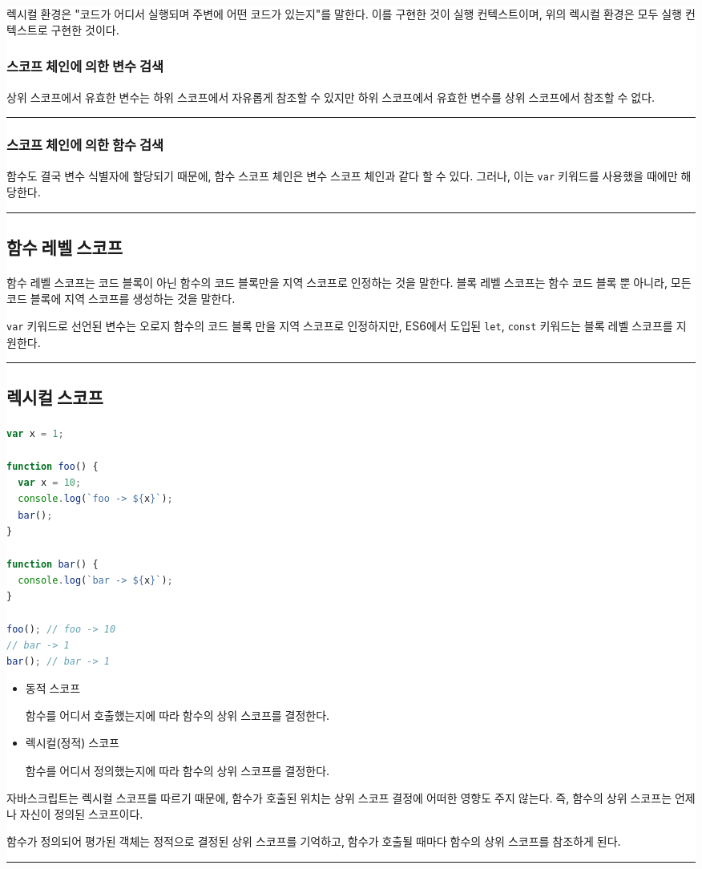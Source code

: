 렉시컬 환경은 "코드가 어디서 실행되며 주변에 어떤 코드가 있는지"를 말한다. 이를 구현한 것이 실행 컨텍스트이며, 위의 렉시컬 환경은 모두 실행 컨텍스트로 구현한 것이다.

### 스코프 체인에 의한 변수 검색

상위 스코프에서 유효한 변수는 하위 스코프에서 자유롭게 참조할 수 있지만 하위 스코프에서 유효한 변수를 상위 스코프에서 참조할 수 없다.

---

### 스코프 체인에 의한 함수 검색

함수도 결국 변수 식별자에 할당되기 때문에, 함수 스코프 체인은 변수 스코프 체인과 같다 할 수 있다. 그러나, 이는 `var` 키워드를 사용했을 때에만 해당한다.

---

## 함수 레벨 스코프

함수 레벨 스코프는 코드 블록이 아닌 함수의 코드 블록만을 지역 스코프로 인정하는 것을 말한다. 블록 레벨 스코프는 함수 코드 블록 뿐 아니라, 모든 코드 블록에 지역 스코프를 생성하는 것을 말한다.

`var` 키워드로 선언된 변수는 오로지 함수의 코드 블록 만을 지역 스코프로 인정하지만, ES6에서 도입된 `let`, `const` 키워드는 블록 레벨 스코프를 지원한다.

---

## 렉시컬 스코프

```javascript
var x = 1;

function foo() {
  var x = 10;
  console.log(`foo -> ${x}`);
  bar();
}

function bar() {
  console.log(`bar -> ${x}`);
}

foo(); // foo -> 10
// bar -> 1
bar(); // bar -> 1
```

- 동적 스코프

  함수를 어디서 호출했는지에 따라 함수의 상위 스코프를 결정한다.

- 렉시컬(정적) 스코프

  함수를 어디서 정의했는지에 따라 함수의 상위 스코프를 결정한다.

자바스크립트는 렉시컬 스코프를 따르기 때문에, 함수가 호출된 위치는 상위 스코프 결정에 어떠한 영향도 주지 않는다. 즉, 함수의 상위 스코프는 언제나 자신이 정의된 스코프이다.

함수가 정의되어 평가된 객체는 정적으로 결정된 상위 스코프를 기억하고, 함수가 호출될 때마다 함수의 상위 스코프를 참조하게 된다.

---
